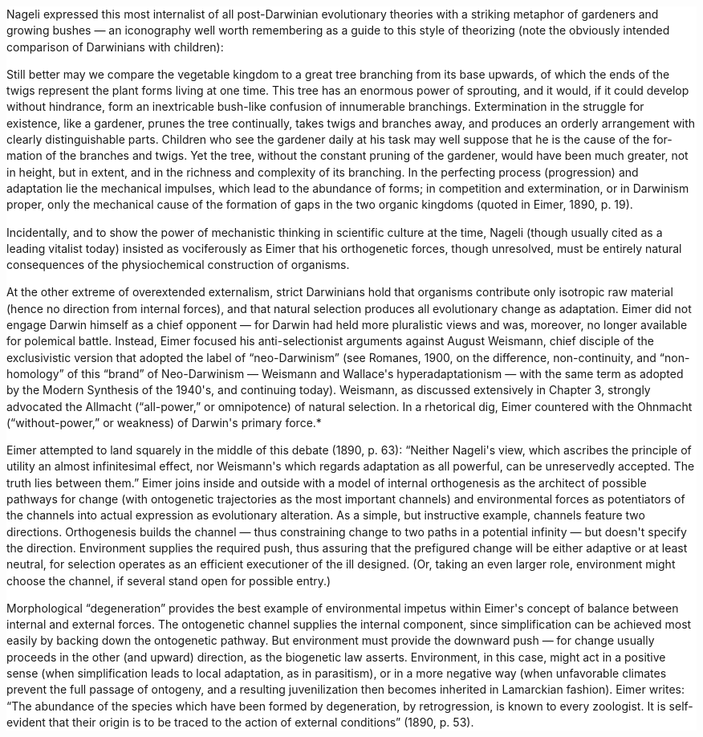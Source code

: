 Nageli expressed this most internalist of all post-Darwinian evolutionary theories with a striking metaphor of gardeners and growing bushes — an iconography well worth remembering as a guide to this style of theorizing (note the obviously intended comparison of Darwinians with children):

Still better may we compare the vegetable kingdom to a great tree branching from its base upwards, of which the ends of the twigs repre­sent the plant forms living at one time. This tree has an enormous power of sprouting, and it would, if it could develop without hindrance, form an inextricable bush-like confusion of innumerable branchings. Exter­mination in the struggle for existence, like a gardener, prunes the tree continually, takes twigs and branches away, and produces an orderly ar­rangement with clearly distinguishable parts. Children who see the gar­dener daily at his task may well suppose that he is the cause of the for­mation of the branches and twigs. Yet the tree, without the constant pruning of the gardener, would have been much greater, not in height, but in extent, and in the richness and complexity of its branching. In the perfecting process (progression) and adaptation lie the mechanical im­pulses, which lead to the abundance of forms; in competition and exter­mination, or in Darwinism proper, only the mechanical cause of the formation of gaps in the two organic kingdoms (quoted in Eimer, 1890, p. 19).



Incidentally, and to show the power of mechanistic thinking in scientific cul­ture at the time, Nageli (though usually cited as a leading vitalist today) insisted as vociferously as Eimer that his orthogenetic forces, though unre­solved, must be entirely natural consequences of the physiochemical con­struction of organisms.

At the other extreme of overextended externalism, strict Darwinians hold that organisms contribute only isotropic raw material (hence no direction from internal forces), and that natural selection produces all evolutionary change as adaptation. Eimer did not engage Darwin himself as a chief op­ponent — for Darwin had held more pluralistic views and was, moreover, no longer available for polemical battle. Instead, Eimer focused his anti-selectionist arguments against August Weismann, chief disciple of the exclusivistic version that adopted the label of “neo-Darwinism” (see Romanes, 1900, on the difference, non-continuity, and “non-homology” of this “brand” of Neo-Darwinism — Weismann and Wallace's hyperadaptationism — with the same term as adopted by the Modern Synthesis of the 1940's, and continuing today). Weismann, as discussed extensively in Chapter 3, strongly advocated the Allmacht (“all-power,” or omnipotence) of natural se­lection. In a rhetorical dig, Eimer countered with the Ohnmacht (“without-power,” or weakness) of Darwin's primary force.*

Eimer attempted to land squarely in the middle of this debate (1890, p. 63): “Neither Nageli's view, which ascribes the principle of utility an almost infinitesimal effect, nor Weismann's which regards adaptation as all powerful, can be unreservedly accepted. The truth lies between them.” Eimer joins in­side and outside with a model of internal orthogenesis as the architect of pos­sible pathways for change (with ontogenetic trajectories as the most impor­tant channels) and environmental forces as potentiators of the channels into actual expression as evolutionary alteration. As a simple, but instructive ex­ample, channels feature two directions. Orthogenesis builds the channel — thus constraining change to two paths in a potential infinity — but doesn't specify the direction. Environment supplies the required push, thus assuring that the prefigured change will be either adaptive or at least neutral, for selec­tion operates as an efficient executioner of the ill designed. (Or, taking an even larger role, environment might choose the channel, if several stand open for possible entry.)

Morphological “degeneration” provides the best example of environmen­tal impetus within Eimer's concept of balance between internal and external forces. The ontogenetic channel supplies the internal component, since sim­plification can be achieved most easily by backing down the ontogenetic pathway. But environment must provide the downward push — for change usually proceeds in the other (and upward) direction, as the biogenetic law asserts. Environment, in this case, might act in a positive sense (when sim­plification leads to local adaptation, as in parasitism), or in a more negative way (when unfavorable climates prevent the full passage of ontogeny, and a resulting juvenilization then becomes inherited in Lamarckian fashion). Eimer writes: “The abundance of the species which have been formed by de­generation, by retrogression, is known to every zoologist. It is self-evident that their origin is to be traced to the action of external conditions” (1890, p. 53).
